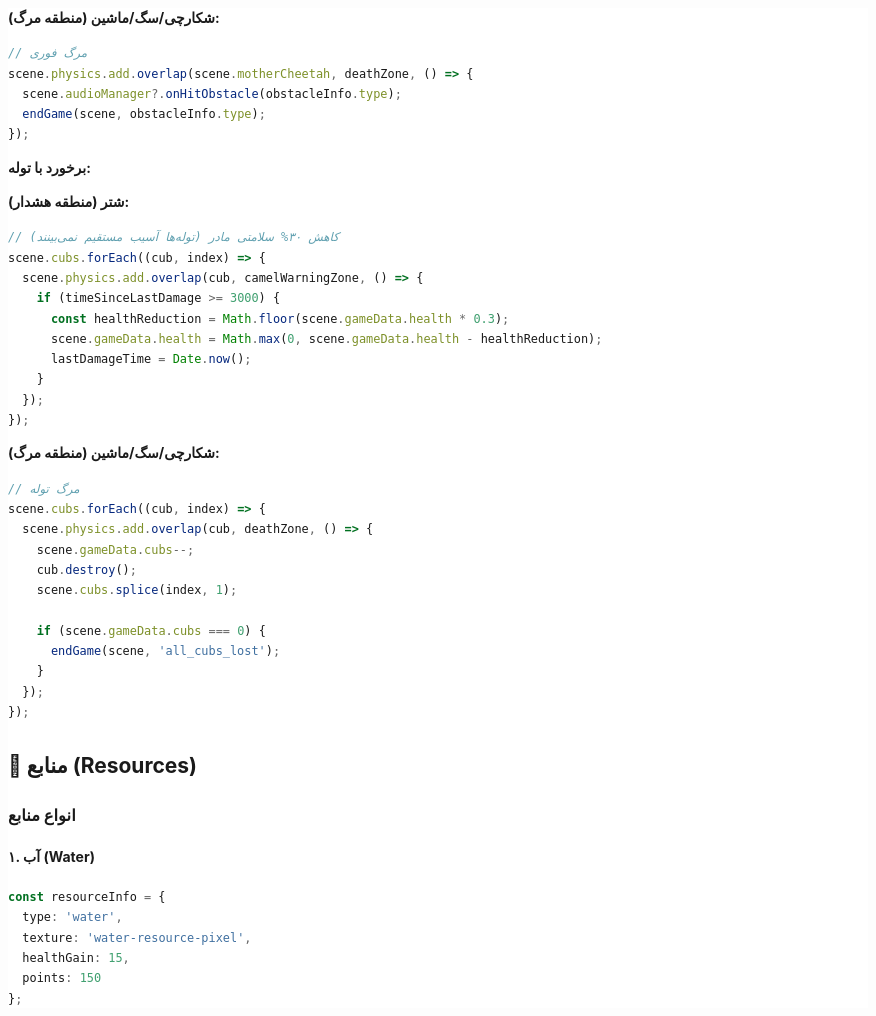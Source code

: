 **شکارچی/سگ/ماشین (منطقه مرگ):**
```typescript
// مرگ فوری
scene.physics.add.overlap(scene.motherCheetah, deathZone, () => {
  scene.audioManager?.onHitObstacle(obstacleInfo.type);
  endGame(scene, obstacleInfo.type);
});
```

**برخورد با توله:**

**شتر (منطقه هشدار):**
```typescript
// کاهش ۳۰% سلامتی مادر (توله‌ها آسیب مستقیم نمی‌بینند)
scene.cubs.forEach((cub, index) => {
  scene.physics.add.overlap(cub, camelWarningZone, () => {
    if (timeSinceLastDamage >= 3000) {
      const healthReduction = Math.floor(scene.gameData.health * 0.3);
      scene.gameData.health = Math.max(0, scene.gameData.health - healthReduction);
      lastDamageTime = Date.now();
    }
  });
});
```

**شکارچی/سگ/ماشین (منطقه مرگ):**
```typescript
// مرگ توله
scene.cubs.forEach((cub, index) => {
  scene.physics.add.overlap(cub, deathZone, () => {
    scene.gameData.cubs--;
    cub.destroy();
    scene.cubs.splice(index, 1);

    if (scene.gameData.cubs === 0) {
      endGame(scene, 'all_cubs_lost');
    }
  });
});
```

## 🎁 منابع (Resources)

### انواع منابع

#### ۱. آب (Water)
```typescript
const resourceInfo = {
  type: 'water',
  texture: 'water-resource-pixel',
  healthGain: 15,
  points: 150
};
```
